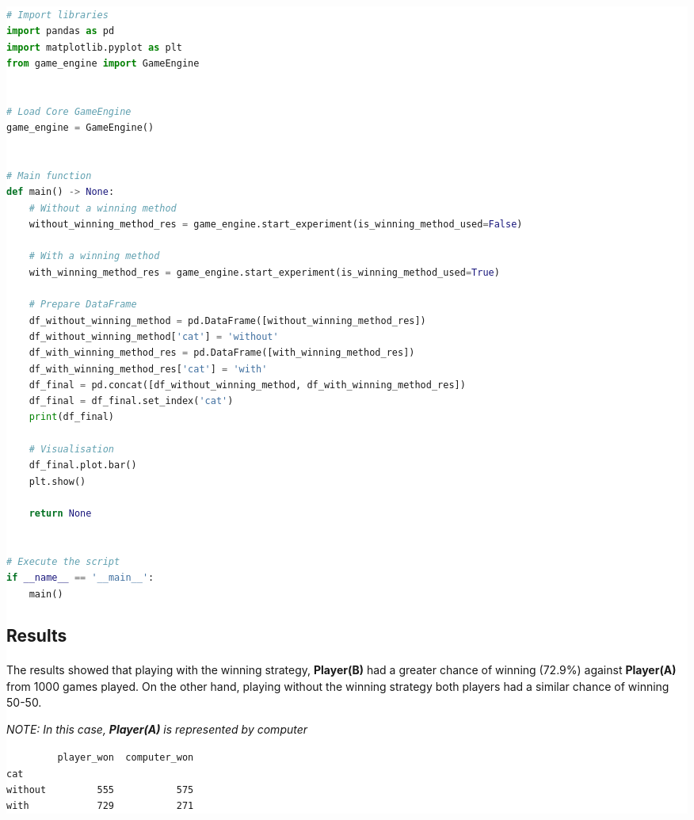 ```python
# Import libraries
import pandas as pd
import matplotlib.pyplot as plt
from game_engine import GameEngine


# Load Core GameEngine
game_engine = GameEngine()


# Main function
def main() -> None:
    # Without a winning method
    without_winning_method_res = game_engine.start_experiment(is_winning_method_used=False)

    # With a winning method
    with_winning_method_res = game_engine.start_experiment(is_winning_method_used=True)

    # Prepare DataFrame
    df_without_winning_method = pd.DataFrame([without_winning_method_res])
    df_without_winning_method['cat'] = 'without'
    df_with_winning_method_res = pd.DataFrame([with_winning_method_res])
    df_with_winning_method_res['cat'] = 'with'
    df_final = pd.concat([df_without_winning_method, df_with_winning_method_res])
    df_final = df_final.set_index('cat')
    print(df_final)

    # Visualisation
    df_final.plot.bar()
    plt.show()

    return None


# Execute the script
if __name__ == '__main__':
    main()
```

## Results

The results showed that playing with the winning strategy, **Player(B)** had a greater chance of winning (72.9%) against **Player(A)** from 1000 games played. On the other hand, playing without the winning strategy both players had a similar chance of winning 50-50.

_NOTE: In this case, **Player(A)** is represented by computer_

```console
         player_won  computer_won
cat
without         555           575
with            729           271
```
